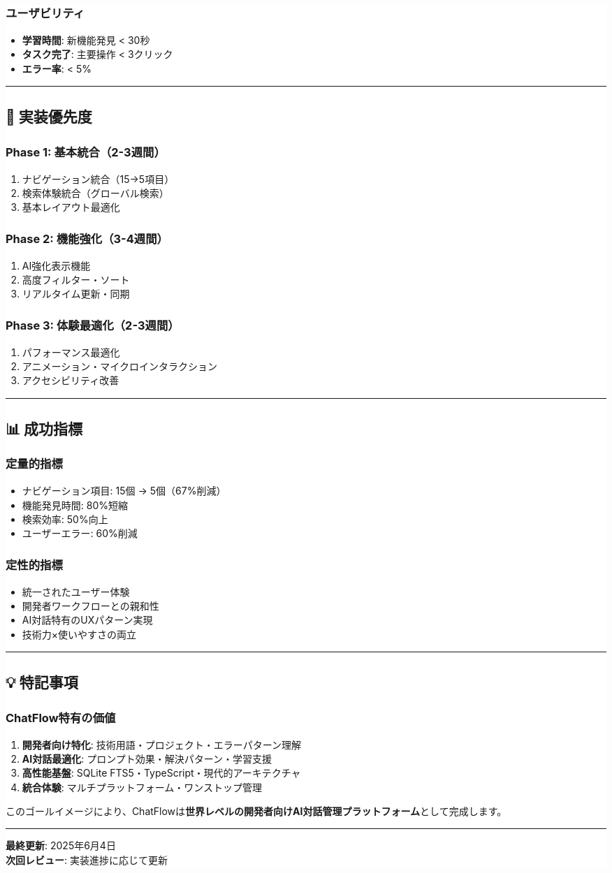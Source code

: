 ### **ユーザビリティ**
- **学習時間**: 新機能発見 < 30秒
- **タスク完了**: 主要操作 < 3クリック
- **エラー率**: < 5%

---

## 🚀 **実装優先度**

### **Phase 1: 基本統合（2-3週間）**
1. ナビゲーション統合（15→5項目）
2. 検索体験統合（グローバル検索）
3. 基本レイアウト最適化

### **Phase 2: 機能強化（3-4週間）**
1. AI強化表示機能
2. 高度フィルター・ソート
3. リアルタイム更新・同期

### **Phase 3: 体験最適化（2-3週間）**
1. パフォーマンス最適化
2. アニメーション・マイクロインタラクション
3. アクセシビリティ改善

---

## 📊 **成功指標**

### **定量的指標**
- ナビゲーション項目: 15個 → 5個（67%削減）
- 機能発見時間: 80%短縮
- 検索効率: 50%向上
- ユーザーエラー: 60%削減

### **定性的指標**
- 統一されたユーザー体験
- 開発者ワークフローとの親和性
- AI対話特有のUXパターン実現
- 技術力×使いやすさの両立

---

## 💡 **特記事項**

### **ChatFlow特有の価値**
1. **開発者向け特化**: 技術用語・プロジェクト・エラーパターン理解
2. **AI対話最適化**: プロンプト効果・解決パターン・学習支援
3. **高性能基盤**: SQLite FTS5・TypeScript・現代的アーキテクチャ
4. **統合体験**: マルチプラットフォーム・ワンストップ管理

このゴールイメージにより、ChatFlowは**世界レベルの開発者向けAI対話管理プラットフォーム**として完成します。

---

**最終更新**: 2025年6月4日  
**次回レビュー**: 実装進捗に応じて更新 